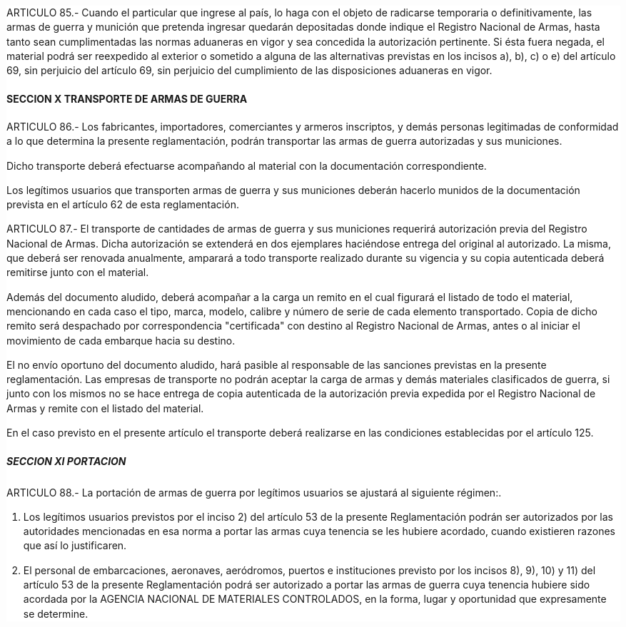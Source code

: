 <a id="85"></a>
ARTICULO 85.- Cuando el particular que ingrese al país, lo haga con el objeto de radicarse temporaria o definitivamente, las armas de guerra y munición que pretenda ingresar quedarán depositadas donde indique el Registro Nacional de Armas, hasta tanto sean cumplimentadas las normas aduaneras en vigor y sea concedida la autorización pertinente. Si ésta fuera negada, el material podrá ser reexpedido al exterior o sometido a alguna de las alternativas previstas en los incisos a), b), c) o e) del artículo 69, sin perjuicio del artículo 69, sin perjuicio del cumplimiento de las disposiciones aduaneras en vigor.

#### SECCION X TRANSPORTE DE ARMAS DE GUERRA

<a id="86"></a>
ARTICULO 86.- Los fabricantes, importadores, comerciantes y armeros inscriptos, y demás personas legitimadas de conformidad a lo que determina la presente reglamentación, podrán transportar las armas de guerra autorizadas y sus municiones.

Dicho transporte deberá efectuarse acompañando al material con la documentación correspondiente.

Los legítimos usuarios que transporten armas de guerra y sus municiones deberán hacerlo munidos de la documentación prevista en el artículo 62 de esta reglamentación.

<a id="87"></a>
ARTICULO 87.- El transporte de cantidades de armas de guerra y sus municiones requerirá autorización previa del Registro Nacional de Armas. Dicha autorización se extenderá en dos ejemplares haciéndose entrega del original al autorizado. La misma, que deberá ser renovada anualmente, amparará a todo transporte realizado durante su vigencia y su copia autenticada deberá remitirse junto con el material.

Además del documento aludido, deberá acompañar a la carga un remito en el cual figurará el listado de todo el material, mencionando en cada caso el tipo, marca, modelo, calibre y número de serie de cada elemento transportado. Copia de dicho remito será despachado por correspondencia "certificada" con destino al Registro Nacional de Armas, antes o al iniciar el movimiento de cada embarque hacia su destino.

El no envío oportuno del documento aludido, hará pasible al responsable de las sanciones previstas en la presente reglamentación. Las empresas de transporte no podrán aceptar la carga de armas y demás materiales clasificados de guerra, si junto con los mismos no se hace entrega de copia autenticada de la autorización previa expedida por el Registro Nacional de Armas y remite con el listado del material.

En el caso previsto en el presente artículo el transporte deberá realizarse en las condiciones establecidas por el artículo 125.

##### SECCION XI PORTACION

<a id="88"></a>
ARTICULO 88.- La portación de armas de guerra por legítimos usuarios se ajustará al siguiente régimen:.

1) Los legítimos usuarios previstos por el inciso 2) del artículo 53 de la presente Reglamentación podrán ser autorizados por las autoridades mencionadas en esa norma a portar las armas cuya tenencia se les hubiere acordado, cuando existieren razones que así lo justificaren.

2) El personal de embarcaciones, aeronaves, aeródromos, puertos e instituciones previsto por los incisos 8), 9), 10) y 11) del artículo 53 de la presente Reglamentación podrá ser autorizado a portar las armas de guerra cuya tenencia hubiere sido acordada por la AGENCIA NACIONAL DE MATERIALES CONTROLADOS, en la forma, lugar y oportunidad que expresamente se determine.
